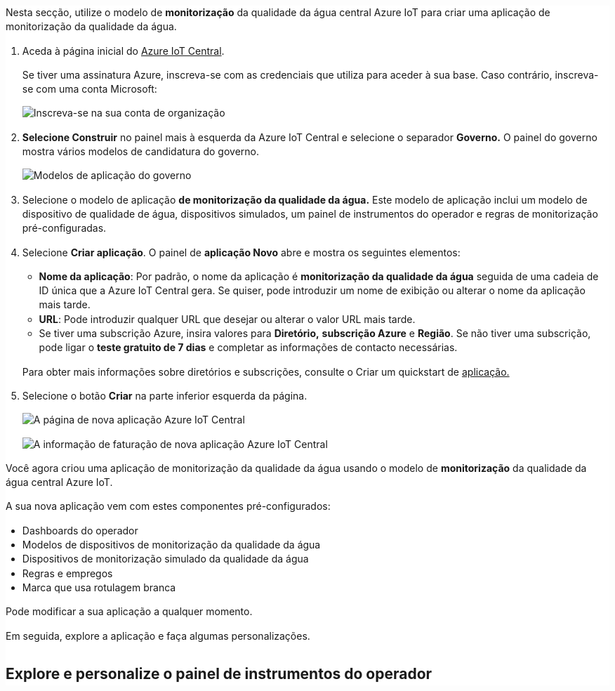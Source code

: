 Nesta secção, utilize o modelo de **monitorização** da qualidade da água central Azure IoT para criar uma aplicação de monitorização da qualidade da água.

1. Aceda à página inicial do [Azure IoT Central](https://aka.ms/iotcentral).

    Se tiver uma assinatura Azure, inscreva-se com as credenciais que utiliza para aceder à sua base. Caso contrário, inscreva-se com uma conta Microsoft:

    ![Inscreva-se na sua conta de organização](./media/tutorial-waterqualitymonitoring/sign-in.png)

1. **Selecione Construir** no painel mais à esquerda da Azure IoT Central e selecione o separador **Governo.** O painel do governo mostra vários modelos de candidatura do governo.

    ![Modelos de aplicação do governo](./media/tutorial-waterqualitymonitoring/iotcentral-government-tab-overview1.png)

1. Selecione o modelo de aplicação **de monitorização da qualidade da água.** Este modelo de aplicação inclui um modelo de dispositivo de qualidade de água, dispositivos simulados, um painel de instrumentos do operador e regras de monitorização pré-configuradas.

1. Selecione **Criar aplicação**. O painel de **aplicação Novo** abre e mostra os seguintes elementos:

    * **Nome da aplicação**: Por padrão, o nome da aplicação é **monitorização da qualidade da água** seguida de uma cadeia de ID única que a Azure IoT Central gera. Se quiser, pode introduzir um nome de exibição ou alterar o nome da aplicação mais tarde.
    * **URL**: Pode introduzir qualquer URL que desejar ou alterar o valor URL mais tarde.
    * Se tiver uma subscrição Azure, insira valores para **Diretório,** **subscrição Azure** e **Região**. Se não tiver uma subscrição, pode ligar o **teste gratuito de 7 dias** e completar as informações de contacto necessárias.

    Para obter mais informações sobre diretórios e subscrições, consulte o Criar um quickstart de [aplicação.](../core/quick-deploy-iot-central.md?toc=/azure/iot-central-pnp/toc.json&bc=/azure/iot-central-pnp/breadcrumb/toc.json)

1. Selecione o botão **Criar** na parte inferior esquerda da página.

    ![A página de nova aplicação Azure IoT Central](./media/tutorial-waterqualitymonitoring/new-application-waterqualitymonitoring1.png)

    ![A informação de faturação de nova aplicação Azure IoT Central](./media/tutorial-waterqualitymonitoring/new-application-waterqualitymonitoring1-billinginfo.png)

Você agora criou uma aplicação de monitorização da qualidade da água usando o modelo de **monitorização** da qualidade da água central Azure IoT.

A sua nova aplicação vem com estes componentes pré-configurados:

* Dashboards do operador
* Modelos de dispositivos de monitorização da qualidade da água
* Dispositivos de monitorização simulado da qualidade da água
* Regras e empregos
* Marca que usa rotulagem branca

Pode modificar a sua aplicação a qualquer momento.

Em seguida, explore a aplicação e faça algumas personalizações.

## <a name="explore-and-customize-the-operator-dashboard"></a>Explore e personalize o painel de instrumentos do operador
